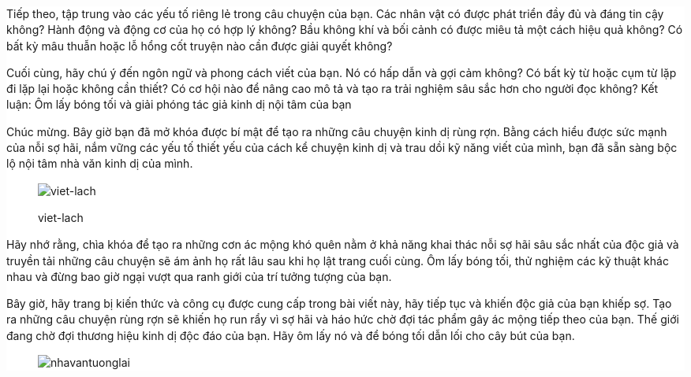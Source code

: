 Tiếp theo, tập trung vào các yếu tố riêng lẻ trong câu chuyện của bạn. Các nhân vật có được phát triển đầy đủ và đáng tin cậy không? Hành động và động cơ của họ có hợp lý không? Bầu không khí và bối cảnh có được miêu tả một cách hiệu quả không? Có bất kỳ mâu thuẫn hoặc lỗ hổng cốt truyện nào cần được giải quyết không?

Cuối cùng, hãy chú ý đến ngôn ngữ và phong cách viết của bạn. Nó có hấp dẫn và gợi cảm không? Có bất kỳ từ hoặc cụm từ lặp đi lặp lại hoặc không cần thiết? Có cơ hội nào để nâng cao mô tả và tạo ra trải nghiệm sâu sắc hơn cho người đọc không?
Kết luận: Ôm lấy bóng tối và giải phóng tác giả kinh dị nội tâm của bạn

Chúc mừng. Bây giờ bạn đã mở khóa được bí mật để tạo ra những câu chuyện kinh dị rùng rợn. Bằng cách hiểu được sức mạnh của nỗi sợ hãi, nắm vững các yếu tố thiết yếu của cách kể chuyện kinh dị và trau dồi kỹ năng viết của mình, bạn đã sẵn sàng bộc lộ nội tâm nhà văn kinh dị của mình.

<figure><img src="https://banmaixanh.vercel.app/image/article/viet-lach-091.jpg" alt="viet-lach" title="viet-lach-nhavantuonglai" height=100% width=100%><figcaption><p>viet-lach</p></figcaption></figure>

Hãy nhớ rằng, chìa khóa để tạo ra những cơn ác mộng khó quên nằm ở khả năng khai thác nỗi sợ hãi sâu sắc nhất của độc giả và truyền tải những câu chuyện sẽ ám ảnh họ rất lâu sau khi họ lật trang cuối cùng. Ôm lấy bóng tối, thử nghiệm các kỹ thuật khác nhau và đừng bao giờ ngại vượt qua ranh giới của trí tưởng tượng của bạn.

Bây giờ, hãy trang bị kiến thức và công cụ được cung cấp trong bài viết này, hãy tiếp tục và khiến độc giả của bạn khiếp sợ. Tạo ra những câu chuyện rùng rợn sẽ khiến họ run rẩy vì sợ hãi và háo hức chờ đợi tác phẩm gây ác mộng tiếp theo của bạn. Thế giới đang chờ đợi thương hiệu kinh dị độc đáo của bạn. Hãy ôm lấy nó và để bóng tối dẫn lối cho cây bút của bạn.

<figure><img src="https://banmaixanh.vercel.app/image/cover/001-213.jpg" alt="nhavantuonglai" title="nhavantuonglai" height=100% width=100%><figcaption><p></p></figcaption></figure>